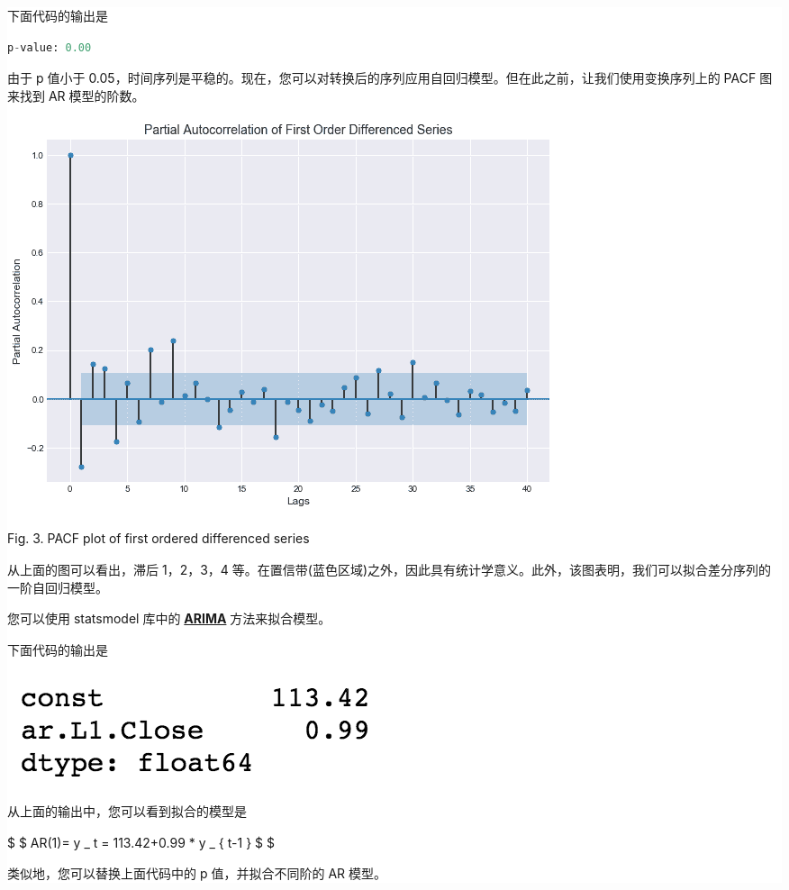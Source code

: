 下面代码的输出是

```py
p-value: 0.00
```

由于 p 值小于 0.05，时间序列是平稳的。现在，您可以对转换后的序列应用自回归模型。但在此之前，让我们使用变换序列上的 PACF 图来找到 AR 模型的阶数。

![PACF plot of first ordered differenced series](img/1a910b8d96cd85587d7cb3c1e1c7084a.png)

Fig. 3\. PACF plot of first ordered differenced series



从上面的图可以看出，滞后 1，2，3，4 等。在置信带(蓝色区域)之外，因此具有统计学意义。此外，该图表明，我们可以拟合差分序列的一阶自回归模型。

您可以使用 statsmodel 库中的 [**ARIMA**](https://www.statsmodels.org/devel/generated/statsmodels.tsa.arima_model.ARIMA.html) 方法来拟合模型。

下面代码的输出是

![output of the code](img/f5937b64347839a9e5a67f19c4157073.png)

从上面的输出中，您可以看到拟合的模型是

$ $ AR(1)= y _ t = 113.42+0.99 * y _ { t-1 } $ $

类似地，您可以替换上面代码中的 p 值，并拟合不同阶的 AR 模型。
